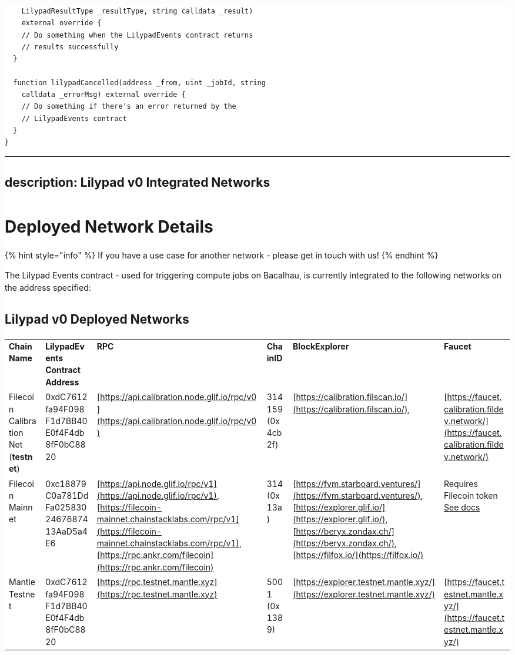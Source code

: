 ```solidity
    LilypadResultType _resultType, string calldata _result)
    external override {
    // Do something when the LilypadEvents contract returns
    // results successfully
  }

  function lilypadCancelled(address _from, uint _jobId, string
    calldata _errorMsg) external override {
    // Do something if there's an error returned by the
    // LilypadEvents contract
  }
}
```

---

## description: Lilypad v0 Integrated Networks

# Deployed Network Details

{% hint style="info" %}
If you have a use case for another network - please get in touch with us!
{% endhint %}

The Lilypad Events contract - used for triggering compute jobs on Bacalhau, is currently integrated to the following networks on the address specified:

## Lilypad v0 Deployed Networks

|                                        |                                            |                                                                                                                                                                                                                                                                                    |                     |                                                                                                                                                                                                                            |                                                                                                                                                                                                              |
| -------------------------------------- | ------------------------------------------ | ---------------------------------------------------------------------------------------------------------------------------------------------------------------------------------------------------------------------------------------------------------------------------------- | ------------------- | -------------------------------------------------------------------------------------------------------------------------------------------------------------------------------------------------------------------------- | ------------------------------------------------------------------------------------------------------------------------------------------------------------------------------------------------------------ |
| **Chain Name**                         | **LilypadEvents Contract Address**         | **RPC**                                                                                                                                                                                                                                                                            | **ChainID**         | **BlockExplorer**                                                                                                                                                                                                          | **Faucet**                                                                                                                                                                                                   |
| Filecoin Calibration Net (**testnet**) | 0xdC7612fa94F098F1d7BB40E0f4F4db8fF0bC8820 | [https://api.calibration.node.glif.io/rpc/v0](https://api.calibration.node.glif.io/rpc/v0)                                                                                                                                                                                         | 314159 (0x4cb2f)    | [https://calibration.filscan.io/](https://calibration.filscan.io/),                                                                                                                                                        | [https://faucet.calibration.fildev.network/](https://faucet.calibration.fildev.network/)                                                                                                                     |
| Filecoin Mainnet                       | 0xc18879C0a781DdFa0258302467687413AaD5a4E6 | [https://api.node.glif.io/rpc/v1](https://api.node.glif.io/rpc/v1), [https://filecoin-mainnet.chainstacklabs.com/rpc/v1](https://filecoin-mainnet.chainstacklabs.com/rpc/v1), [https://rpc.ankr.com/filecoin](https://rpc.ankr.com/filecoin)                                       | 314 (0x13a)         | [https://fvm.starboard.ventures/](https://fvm.starboard.ventures/), [https://explorer.glif.io/](https://explorer.glif.io/), [https://beryx.zondax.ch/](https://beryx.zondax.ch/), [https://filfox.io/](https://filfox.io/) | Requires Filecoin token [See docs](https://docs.filecoin.io/basics/assets/get-fil/)                                                                                                                          |
| Mantle Testnet                         | 0xdC7612fa94F098F1d7BB40E0f4F4db8fF0bC8820 | [https://rpc.testnet.mantle.xyz](https://rpc.testnet.mantle.xyz)                                                                                                                                                                                                                   | 5001 (0x1389)       | [https://explorer.testnet.mantle.xyz/](https://explorer.testnet.mantle.xyz/)                                                                                                                                               | [https://faucet.testnet.mantle.xyz/](https://faucet.testnet.mantle.xyz/)                                                                                                                                     |
